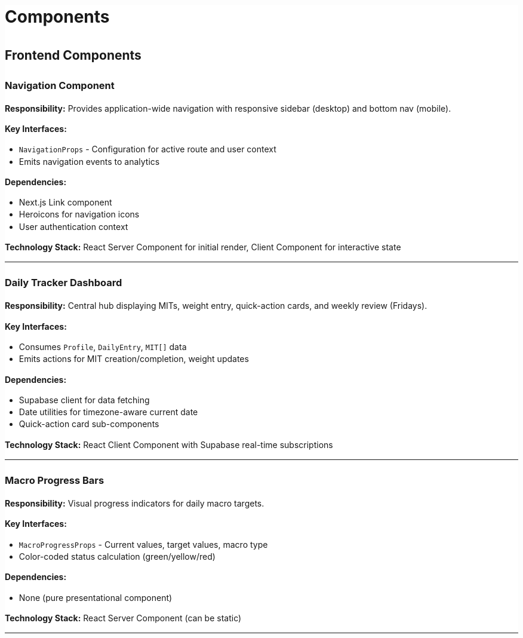 # Components

## Frontend Components

### Navigation Component

**Responsibility:** Provides application-wide navigation with responsive sidebar (desktop) and bottom nav (mobile).

**Key Interfaces:**
- `NavigationProps` - Configuration for active route and user context
- Emits navigation events to analytics

**Dependencies:**
- Next.js Link component
- Heroicons for navigation icons
- User authentication context

**Technology Stack:** React Server Component for initial render, Client Component for interactive state

---

### Daily Tracker Dashboard

**Responsibility:** Central hub displaying MITs, weight entry, quick-action cards, and weekly review (Fridays).

**Key Interfaces:**
- Consumes `Profile`, `DailyEntry`, `MIT[]` data
- Emits actions for MIT creation/completion, weight updates

**Dependencies:**
- Supabase client for data fetching
- Date utilities for timezone-aware current date
- Quick-action card sub-components

**Technology Stack:** React Client Component with Supabase real-time subscriptions

---

### Macro Progress Bars

**Responsibility:** Visual progress indicators for daily macro targets.

**Key Interfaces:**
- `MacroProgressProps` - Current values, target values, macro type
- Color-coded status calculation (green/yellow/red)

**Dependencies:**
- None (pure presentational component)

**Technology Stack:** React Server Component (can be static)

---